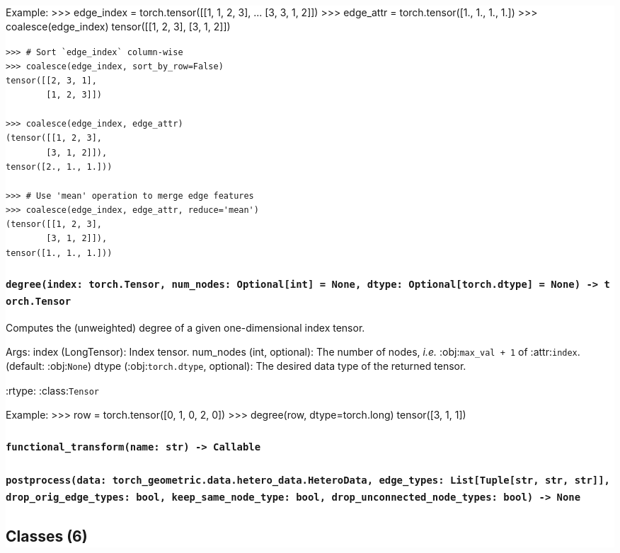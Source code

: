 Example:
    >>> edge_index = torch.tensor([[1, 1, 2, 3],
    ...                            [3, 3, 1, 2]])
    >>> edge_attr = torch.tensor([1., 1., 1., 1.])
    >>> coalesce(edge_index)
    tensor([[1, 2, 3],
            [3, 1, 2]])

    >>> # Sort `edge_index` column-wise
    >>> coalesce(edge_index, sort_by_row=False)
    tensor([[2, 3, 1],
            [1, 2, 3]])

    >>> coalesce(edge_index, edge_attr)
    (tensor([[1, 2, 3],
            [3, 1, 2]]),
    tensor([2., 1., 1.]))

    >>> # Use 'mean' operation to merge edge features
    >>> coalesce(edge_index, edge_attr, reduce='mean')
    (tensor([[1, 2, 3],
            [3, 1, 2]]),
    tensor([1., 1., 1.]))

### `degree(index: torch.Tensor, num_nodes: Optional[int] = None, dtype: Optional[torch.dtype] = None) -> torch.Tensor`

Computes the (unweighted) degree of a given one-dimensional index
tensor.

Args:
    index (LongTensor): Index tensor.
    num_nodes (int, optional): The number of nodes, *i.e.*
        :obj:`max_val + 1` of :attr:`index`. (default: :obj:`None`)
    dtype (:obj:`torch.dtype`, optional): The desired data type of the
        returned tensor.

:rtype: :class:`Tensor`

Example:
    >>> row = torch.tensor([0, 1, 0, 2, 0])
    >>> degree(row, dtype=torch.long)
    tensor([3, 1, 1])

### `functional_transform(name: str) -> Callable`

### `postprocess(data: torch_geometric.data.hetero_data.HeteroData, edge_types: List[Tuple[str, str, str]], drop_orig_edge_types: bool, keep_same_node_type: bool, drop_unconnected_node_types: bool) -> None`

## Classes (6)
